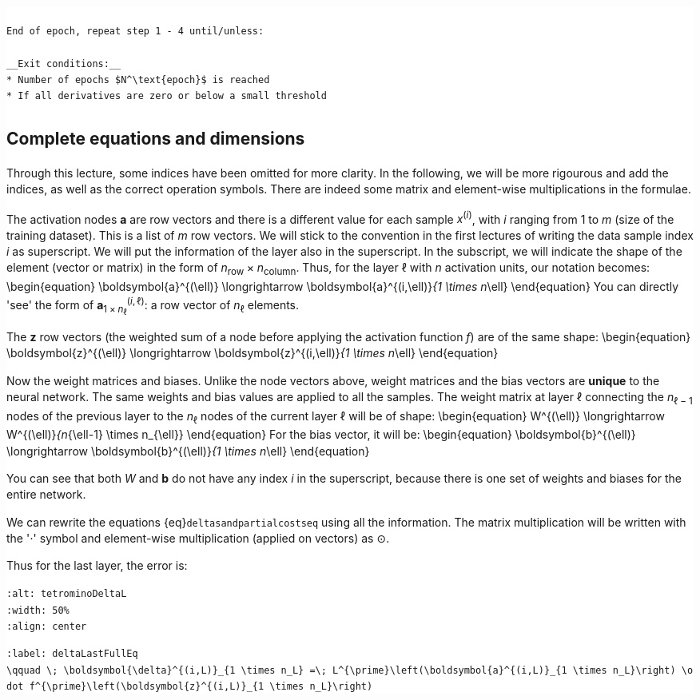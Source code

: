 ````{prf:algorithm} Backpropagation

End of epoch, repeat step 1 - 4 until/unless:

__Exit conditions:__
* Number of epochs $N^\text{epoch}$ is reached
* If all derivatives are zero or below a small threshold 
````

## Complete equations and dimensions
Through this lecture, some indices have been omitted for more clarity. In the following, we will be more rigourous and add the indices, as well as the correct operation symbols. There are indeed some matrix and element-wise multiplications in the formulae.

The activation nodes $\boldsymbol{a}$ are row vectors and there is a different value for each sample $x^{(i)}$, with $i$ ranging from 1 to $m$ (size of the training dataset). This is a list of $m$ row vectors. We will stick to the convention in the first lectures of writing the data sample index $i$ as superscript. We will put the information of the layer also in the superscript. In the subscript, we will indicate the shape of the element (vector or matrix) in the form of $n_\text{row} \times n_\text{column}$. Thus, for the layer $\ell$ with $n$ activation units, our notation becomes:
\begin{equation}
\boldsymbol{a}^{(\ell)} \longrightarrow  \boldsymbol{a}^{(i,\ell)}_{1 \times n_\ell} 
\end{equation}
You can directly 'see' the form of $\boldsymbol{a}^{(i,\ell)}_{1 \times n_\ell}$: a row vector of $n_\ell$ elements.

The $\boldsymbol{z}$ row vectors (the weighted sum of a node before applying the activation function $f$) are of the same shape:
\begin{equation}
\boldsymbol{z}^{(\ell)} \longrightarrow \boldsymbol{z}^{(i,\ell)}_{1 \times n_\ell} 
\end{equation}

Now the weight matrices and biases. Unlike the node vectors above, weight matrices and the bias vectors are __unique__ to the neural network. The same weights and bias values are applied to all the samples. The weight matrix at layer $\ell$ connecting the $n_{\ell-1}$ nodes of the previous layer to the $n_{\ell}$ nodes of the current layer $\ell$ will be of shape:
\begin{equation}
W^{(\ell)}  \longrightarrow  W^{(\ell)}_{n_{\ell-1} \times n_{\ell}}
\end{equation}
For the bias vector, it will be:
\begin{equation}
\boldsymbol{b}^{(\ell)}  \longrightarrow \boldsymbol{b}^{(\ell)}_{1 \times n_\ell} 
\end{equation}

You can see that both $W$ and $\boldsymbol{b}$ do not have any index $i$ in the superscript, because there is one set of weights and biases for the entire network. 

We can rewrite the equations {eq}`deltasandpartialcostseq` using all the information. The matrix multiplication will be written with the '$\cdot$' symbol and element-wise multiplication (applied on vectors) as $\odot$.

Thus for the last layer, the error is:

```{image} ../images/lec07_tetris_deltaLayerL.png
:alt: tetrominoDeltaL
:width: 50%
:align: center
```
```{math}
:label: deltaLastFullEq
\qquad \; \boldsymbol{\delta}^{(i,L)}_{1 \times n_L} =\; L^{\prime}\left(\boldsymbol{a}^{(i,L)}_{1 \times n_L}\right) \odot f^{\prime}\left(\boldsymbol{z}^{(i,L)}_{1 \times n_L}\right) 
```